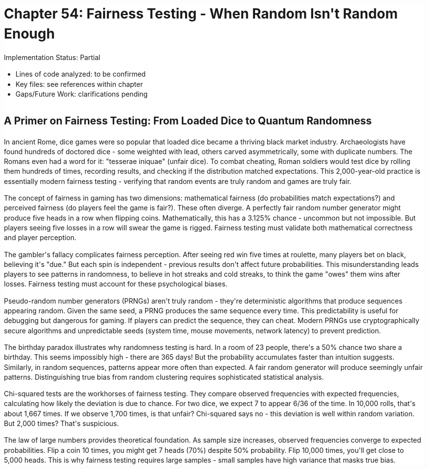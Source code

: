 # Chapter 54: Fairness Testing - When Random Isn't Random Enough

Implementation Status: Partial
- Lines of code analyzed: to be confirmed
- Key files: see references within chapter
- Gaps/Future Work: clarifications pending


## A Primer on Fairness Testing: From Loaded Dice to Quantum Randomness

In ancient Rome, dice games were so popular that loaded dice became a thriving black market industry. Archaeologists have found hundreds of doctored dice - some weighted with lead, others carved asymmetrically, some with duplicate numbers. The Romans even had a word for it: "tesserae iniquae" (unfair dice). To combat cheating, Roman soldiers would test dice by rolling them hundreds of times, recording results, and checking if the distribution matched expectations. This 2,000-year-old practice is essentially modern fairness testing - verifying that random events are truly random and games are truly fair.

The concept of fairness in gaming has two dimensions: mathematical fairness (do probabilities match expectations?) and perceived fairness (do players feel the game is fair?). These often diverge. A perfectly fair random number generator might produce five heads in a row when flipping coins. Mathematically, this has a 3.125% chance - uncommon but not impossible. But players seeing five losses in a row will swear the game is rigged. Fairness testing must validate both mathematical correctness and player perception.

The gambler's fallacy complicates fairness perception. After seeing red win five times at roulette, many players bet on black, believing it's "due." But each spin is independent - previous results don't affect future probabilities. This misunderstanding leads players to see patterns in randomness, to believe in hot streaks and cold streaks, to think the game "owes" them wins after losses. Fairness testing must account for these psychological biases.

Pseudo-random number generators (PRNGs) aren't truly random - they're deterministic algorithms that produce sequences appearing random. Given the same seed, a PRNG produces the same sequence every time. This predictability is useful for debugging but dangerous for gaming. If players can predict the sequence, they can cheat. Modern PRNGs use cryptographically secure algorithms and unpredictable seeds (system time, mouse movements, network latency) to prevent prediction.

The birthday paradox illustrates why randomness testing is hard. In a room of 23 people, there's a 50% chance two share a birthday. This seems impossibly high - there are 365 days! But the probability accumulates faster than intuition suggests. Similarly, in random sequences, patterns appear more often than expected. A fair random generator will produce seemingly unfair patterns. Distinguishing true bias from random clustering requires sophisticated statistical analysis.

Chi-squared tests are the workhorses of fairness testing. They compare observed frequencies with expected frequencies, calculating how likely the deviation is due to chance. For two dice, we expect 7 to appear 6/36 of the time. In 10,000 rolls, that's about 1,667 times. If we observe 1,700 times, is that unfair? Chi-squared says no - this deviation is well within random variation. But 2,000 times? That's suspicious.

The law of large numbers provides theoretical foundation. As sample size increases, observed frequencies converge to expected probabilities. Flip a coin 10 times, you might get 7 heads (70%) despite 50% probability. Flip 10,000 times, you'll get close to 5,000 heads. This is why fairness testing requires large samples - small samples have high variance that masks true bias.
